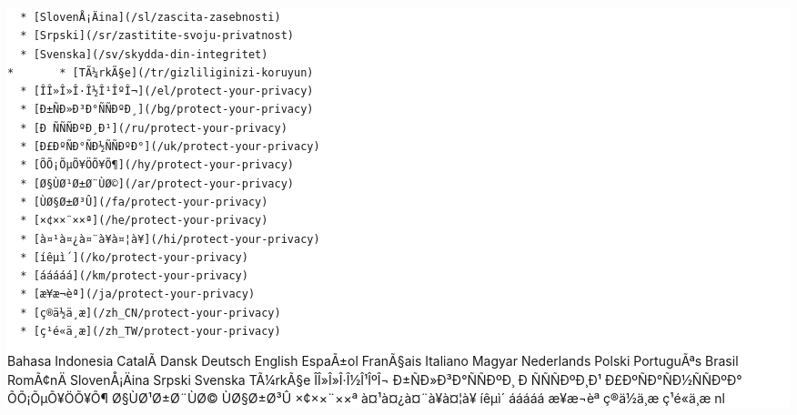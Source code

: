       * [SlovenÅ¡Äina](/sl/zascita-zasebnosti)
      * [Srpski](/sr/zastitite-svoju-privatnost)
      * [Svenska](/sv/skydda-din-integritet)
    *       * [TÃ¼rkÃ§e](/tr/gizliliginizi-koruyun)
      * [ÎÎ»Î»Î·Î½Î¹ÎºÎ¬](/el/protect-your-privacy)
      * [Ð±ÑÐ»Ð³Ð°ÑÑÐºÐ¸](/bg/protect-your-privacy)
      * [Ð ÑÑÑÐºÐ¸Ð¹](/ru/protect-your-privacy)
      * [Ð£ÐºÑÐ°ÑÐ½ÑÑÐºÐ°](/uk/protect-your-privacy)
      * [ÕÕ¡ÕµÕ¥ÖÕ¥Õ¶](/hy/protect-your-privacy)
      * [Ø§ÙØ¹Ø±Ø¨ÙØ©](/ar/protect-your-privacy)
      * [ÙØ§Ø±Ø³Û](/fa/protect-your-privacy)
      * [×¢××¨××ª](/he/protect-your-privacy)
      * [à¤¹à¤¿à¤¨à¥à¤¦à¥](/hi/protect-your-privacy)
      * [íêµ­ì´](/ko/protect-your-privacy)
      * [ááááá](/km/protect-your-privacy)
      * [æ¥æ¬èª](/ja/protect-your-privacy)
      * [ç®ä½ä¸­æ](/zh_CN/protect-your-privacy)
      * [ç¹é«ä¸­æ](/zh_TW/protect-your-privacy)

Bahasa Indonesia CatalÃ  Dansk Deutsch English EspaÃ±ol FranÃ§ais Italiano
Magyar Nederlands Polski PortuguÃªs Brasil RomÃ¢nÄ SlovenÅ¡Äina Srpski
Svenska TÃ¼rkÃ§e ÎÎ»Î»Î·Î½Î¹ÎºÎ¬ Ð±ÑÐ»Ð³Ð°ÑÑÐºÐ¸ Ð ÑÑÑÐºÐ¸Ð¹
Ð£ÐºÑÐ°ÑÐ½ÑÑÐºÐ° ÕÕ¡ÕµÕ¥ÖÕ¥Õ¶ Ø§ÙØ¹Ø±Ø¨ÙØ© ÙØ§Ø±Ø³Û ×¢××¨××ª
à¤¹à¤¿à¤¨à¥à¤¦à¥ íêµ­ì´ ááááá æ¥æ¬èª ç®ä½ä¸­æ
ç¹é«ä¸­æ nl

